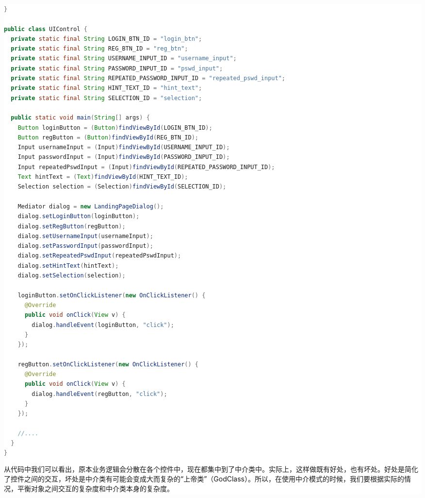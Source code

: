 ```java 
}

public class UIControl {
  private static final String LOGIN_BTN_ID = "login_btn";
  private static final String REG_BTN_ID = "reg_btn";
  private static final String USERNAME_INPUT_ID = "username_input";
  private static final String PASSWORD_INPUT_ID = "pswd_input";
  private static final String REPEATED_PASSWORD_INPUT_ID = "repeated_pswd_input";
  private static final String HINT_TEXT_ID = "hint_text";
  private static final String SELECTION_ID = "selection";

  public static void main(String[] args) {
    Button loginButton = (Button)findViewById(LOGIN_BTN_ID);
    Button regButton = (Button)findViewById(REG_BTN_ID);
    Input usernameInput = (Input)findViewById(USERNAME_INPUT_ID);
    Input passwordInput = (Input)findViewById(PASSWORD_INPUT_ID);
    Input repeatedPswdInput = (Input)findViewById(REPEATED_PASSWORD_INPUT_ID);
    Text hintText = (Text)findViewById(HINT_TEXT_ID);
    Selection selection = (Selection)findViewById(SELECTION_ID);

    Mediator dialog = new LandingPageDialog();
    dialog.setLoginButton(loginButton);
    dialog.setRegButton(regButton);
    dialog.setUsernameInput(usernameInput);
    dialog.setPasswordInput(passwordInput);
    dialog.setRepeatedPswdInput(repeatedPswdInput);
    dialog.setHintText(hintText);
    dialog.setSelection(selection);

    loginButton.setOnClickListener(new OnClickListener() {
      @Override
      public void onClick(View v) {
        dialog.handleEvent(loginButton, "click");
      }
    });

    regButton.setOnClickListener(new OnClickListener() {
      @Override
      public void onClick(View v) {
        dialog.handleEvent(regButton, "click");
      }
    });

    //....
  }
}

 ``` 
从代码中我们可以看出，原本业务逻辑会分散在各个控件中，现在都集中到了中介类中。实际上，这样做既有好处，也有坏处。好处是简化了控件之间的交互，坏处是中介类有可能会变成大而复杂的“上帝类”（GodClass）。所以，在使用中介模式的时候，我们要根据实际的情况，平衡对象之间交互的复杂度和中介类本身的复杂度。
